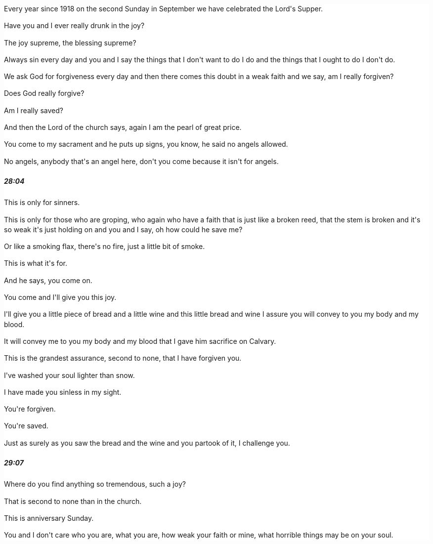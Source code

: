 Every year since 1918 on the second Sunday in September we have celebrated the Lord's Supper.

Have you and I ever really drunk in the joy?

The joy supreme, the blessing supreme?

Always sin every day and you and I say the things that I don't want to do I do and the things that I ought to do I don't do.

We ask God for forgiveness every day and then there comes this doubt in a weak faith and we say, am I really forgiven?

Does God really forgive?

Am I really saved?

And then the Lord of the church says, again I am the pearl of great price.

You come to my sacrament and he puts up signs, you know, he said no angels allowed.

No angels, anybody that's an angel here, don't you come because it isn't for angels.

##### 28:04

This is only for sinners.

This is only for those who are groping, who again who have a faith that is just like a broken reed, that the stem is broken and it's so weak it's just holding on and you and I say, oh how could he save me?

Or like a smoking flax, there's no fire, just a little bit of smoke.

This is what it's for.

And he says, you come on.

You come and I'll give you this joy.

I'll give you a little piece of bread and a little wine and this little bread and wine I assure you will convey to you my body and my blood.

It will convey me to you my body and my blood that I gave him sacrifice on Calvary.

This is the grandest assurance, second to none, that I have forgiven you.

I've washed your soul lighter than snow.

I have made you sinless in my sight.

You're forgiven.

You're saved.

Just as surely as you saw the bread and the wine and you partook of it, I challenge you.

##### 29:07

Where do you find anything so tremendous, such a joy?

That is second to none than in the church.

This is anniversary Sunday.

You and I don't care who you are, what you are, how weak your faith or mine, what horrible things may be on your soul.
